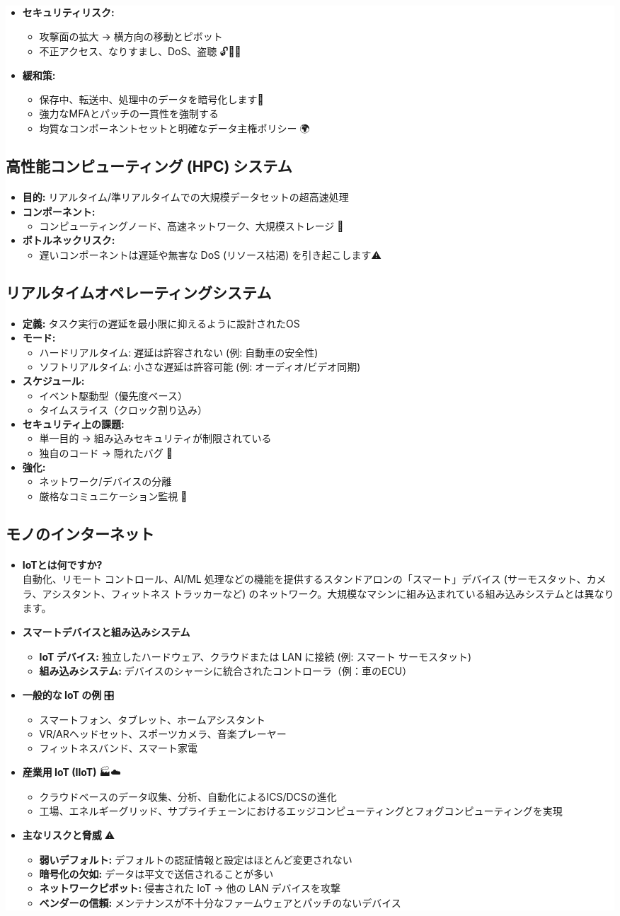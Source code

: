- **セキュリティリスク:**  
  - 攻撃面の拡大 → 横方向の移動とピボット  
  - 不正アクセス、なりすまし、DoS、盗聴 🔓🕵️‍♂️  

- **緩和策:**  
  - 保存中、転送中、処理中のデータを暗号化します🔐  
  - 強力なMFAとパッチの一貫性を強制する  
  - 均質なコンポーネントセットと明確なデータ主権ポリシー 🌍  

## 高性能コンピューティング (HPC) システム

- **目的:** リアルタイム/準リアルタイムでの大規模データセットの超高速処理  
- **コンポーネント:**  
  - コンピューティングノード、高速ネットワーク、大規模ストレージ 🔗  
- **ボトルネックリスク:**  
  - 遅いコンポーネントは遅延や無害な DoS (リソース枯渇) を引き起こします⚠️  

## リアルタイムオペレーティングシステム

- **定義:** タスク実行の遅延を最小限に抑えるように設計されたOS  
- **モード:**  
  - ハードリアルタイム: 遅延は許容されない (例: 自動車の安全性)  
  - ソフトリアルタイム: 小さな遅延は許容可能 (例: オーディオ/ビデオ同期)  
- **スケジュール:**  
  - イベント駆動型（優先度ベース）  
  - タイムスライス（クロック割り込み）  
- **セキュリティ上の課題:**  
  - 単一目的 → 組み込みセキュリティが制限されている  
  - 独自のコード → 隠れたバグ 🐛  
- **強化:**  
  - ネットワーク/デバイスの分離  
  - 厳格なコミュニケーション監視 👀  

## モノのインターネット
- **IoTとは何ですか?**  
  自動化、リモート コントロール、AI/ML 処理などの機能を提供するスタンドアロンの「スマート」デバイス (サーモスタット、カメラ、アシスタント、フィットネス トラッカーなど) のネットワーク。大規模なマシンに組み込まれている組み込みシステムとは異なります。  

- **スマートデバイスと組み込みシステム**  
  - **IoT デバイス:** 独立したハードウェア、クラウドまたは LAN に接続 (例: スマート サーモスタット)  
  - **組み込みシステム:** デバイスのシャーシに統合されたコントローラ（例：車のECU）  

- **一般的な IoT の例** 🎛️  
  - スマートフォン、タブレット、ホームアシスタント  
  - VR/ARヘッドセット、スポーツカメラ、音楽プレーヤー  
  - フィットネスバンド、スマート家電  

- **産業用 IoT (IIoT)** 🏭☁️  
  - クラウドベースのデータ収集、分析、自動化によるICS/DCSの進化  
  - 工場、エネルギーグリッド、サプライチェーンにおけるエッジコンピューティングとフォグコンピューティングを実現  

- **主なリスクと脅威** ⚠️  
  - **弱いデフォルト:** デフォルトの認証情報と設定はほとんど変更されない  
  - **暗号化の欠如:** データは平文で送信されることが多い  
  - **ネットワークピボット:** 侵害された IoT → 他の LAN デバイスを攻撃  
  - **ベンダーの信頼:** メンテナンスが不十分なファームウェアとパッチのないデバイス  
